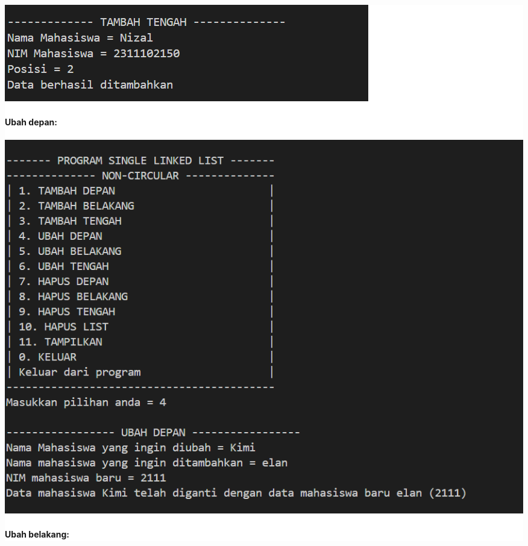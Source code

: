 ![nomor 1](nomor1/TampilkanTengah.png)
#### Ubah depan:
![nomor 1](nomor1/UbahDepan.png)
#### Ubah belakang: